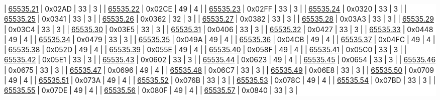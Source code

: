 | [65535.21](./65535.21.md) | 0x02AD   |     33 |              3 |
| [65535.22](./65535.22.md) | 0x02CE   |     49 |              4 |
| [65535.23](./65535.23.md) | 0x02FF   |     33 |              3 |
| [65535.24](./65535.24.md) | 0x0320   |     33 |              3 |
| [65535.25](./65535.25.md) | 0x0341   |     33 |              3 |
| [65535.26](./65535.26.md) | 0x0362   |     32 |              3 |
| [65535.27](./65535.27.md) | 0x0382   |     33 |              3 |
| [65535.28](./65535.28.md) | 0x03A3   |     33 |              3 |
| [65535.29](./65535.29.md) | 0x03C4   |     33 |              3 |
| [65535.30](./65535.30.md) | 0x03E5   |     33 |              3 |
| [65535.31](./65535.31.md) | 0x0406   |     33 |              3 |
| [65535.32](./65535.32.md) | 0x0427   |     33 |              3 |
| [65535.33](./65535.33.md) | 0x0448   |     49 |              4 |
| [65535.34](./65535.34.md) | 0x0479   |     33 |              3 |
| [65535.35](./65535.35.md) | 0x049A   |     49 |              4 |
| [65535.36](./65535.36.md) | 0x04CB   |     49 |              4 |
| [65535.37](./65535.37.md) | 0x04FC   |     49 |              4 |
| [65535.38](./65535.38.md) | 0x052D   |     49 |              4 |
| [65535.39](./65535.39.md) | 0x055E   |     49 |              4 |
| [65535.40](./65535.40.md) | 0x058F   |     49 |              4 |
| [65535.41](./65535.41.md) | 0x05C0   |     33 |              3 |
| [65535.42](./65535.42.md) | 0x05E1   |     33 |              3 |
| [65535.43](./65535.43.md) | 0x0602   |     33 |              3 |
| [65535.44](./65535.44.md) | 0x0623   |     49 |              4 |
| [65535.45](./65535.45.md) | 0x0654   |     33 |              3 |
| [65535.46](./65535.46.md) | 0x0675   |     33 |              3 |
| [65535.47](./65535.47.md) | 0x0696   |     49 |              4 |
| [65535.48](./65535.48.md) | 0x06C7   |     33 |              3 |
| [65535.49](./65535.49.md) | 0x06E8   |     33 |              3 |
| [65535.50](./65535.50.md) | 0x0709   |     49 |              4 |
| [65535.51](./65535.51.md) | 0x073A   |     49 |              4 |
| [65535.52](./65535.52.md) | 0x076B   |     33 |              3 |
| [65535.53](./65535.53.md) | 0x078C   |     49 |              4 |
| [65535.54](./65535.54.md) | 0x07BD   |     33 |              3 |
| [65535.55](./65535.55.md) | 0x07DE   |     49 |              4 |
| [65535.56](./65535.56.md) | 0x080F   |     49 |              4 |
| [65535.57](./65535.57.md) | 0x0840   |     33 |              3 |